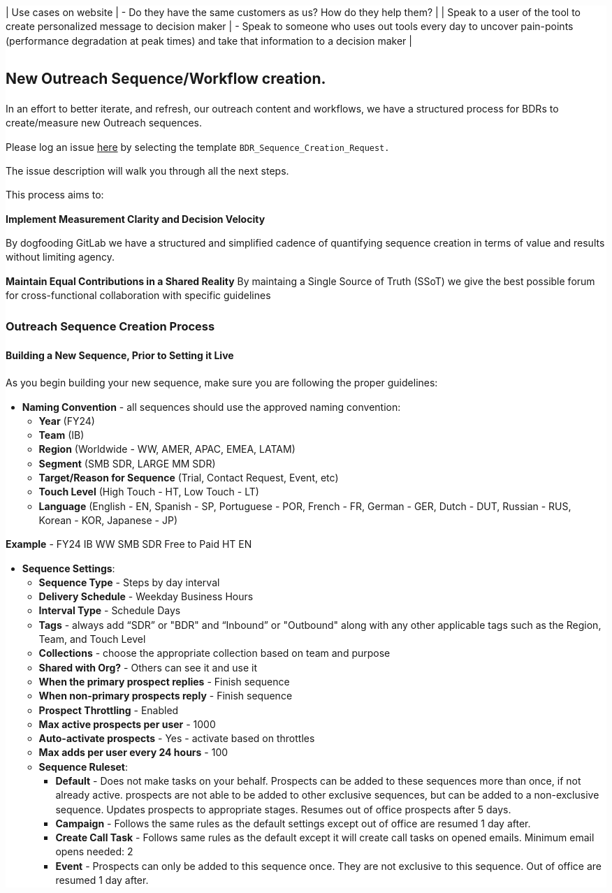 | Use cases on website   | - Do they have the same customers as us? How do they help them?                                                    |
| Speak to a user of the tool to create personalized message to decision maker | - Speak to someone who uses out tools every day to uncover pain-points (performance degradation at peak times) and take that information to a decision maker |

## New Outreach Sequence/Workflow creation.

In an effort to better iterate, and refresh, our outreach content and workflows, we have a structured process for BDRs to create/measure new Outreach sequences.

Please log an issue [here](https://gitlab.com/gitlab-com/marketing/sales-development/-/issues/new) by selecting the template `BDR_Sequence_Creation_Request.`

The issue description will walk you through all the next steps.

This process aims to:

**Implement Measurement Clarity and Decision Velocity**

By dogfooding GitLab we have a structured and simplified cadence of quantifying sequence creation in terms of value and results without limiting agency.

**Maintain Equal Contributions in a Shared Reality**
By maintaing a Single Source of Truth (SSoT) we give the best possible forum for cross-functional collaboration with specific guidelines

### Outreach Sequence Creation Process

#### Building a New Sequence, Prior to Setting it Live
As you begin building your new sequence, make sure you are following the proper guidelines:

* **Naming Convention** - all sequences should use the approved naming convention:
    -   **Year** (FY24)
    -   **Team** (IB)
    -   **Region** (Worldwide - WW, AMER, APAC, EMEA, LATAM)
    -   **Segment** (SMB SDR, LARGE MM SDR)
    -   **Target/Reason for Sequence** (Trial, Contact Request, Event, etc)
    -   **Touch Level** (High Touch - HT, Low Touch - LT)
    -   **Language** (English - EN, Spanish - SP, Portuguese - POR, French - FR, German - GER, Dutch - DUT, Russian - RUS, Korean - KOR, Japanese - JP)

**Example** - FY24 IB WW SMB SDR Free to Paid HT EN

* **Sequence Settings**:
    - **Sequence Type** - Steps by day interval
	- **Delivery Schedule** - Weekday Business Hours
	- **Interval Type** - Schedule Days
	- **Tags** - always add “SDR” or "BDR" and “Inbound” or "Outbound" along with any other applicable tags such as the Region, Team, and Touch Level
	- **Collections** - choose the appropriate collection based on team and purpose
	- **Shared with Org?** - Others can see it and use it
	- **When the primary prospect replies** - Finish sequence
	- **When non-primary prospects reply** - Finish sequence
	- **Prospect Throttling** - Enabled
	- **Max active prospects per user** - 1000
	- **Auto-activate prospects** - Yes - activate based on throttles
	- **Max adds per user every 24 hours** - 100
	- **Sequence Ruleset**:
        - **Default** - Does not make tasks on your behalf. Prospects can be added to these sequences more than once, if not already active. prospects are not able to be added to other exclusive sequences, but can be added to a non-exclusive sequence. Updates prospects to appropriate stages. Resumes out of office prospects after 5 days.
        - **Campaign** - Follows the same rules as the default settings except out of office are resumed 1 day after.
        - **Create Call Task** - Follows same rules as the default except it will create call tasks on opened emails. Minimum email opens needed: 2
        - **Event** - Prospects can only be added to this sequence once. They are not exclusive to this sequence. Out of office are resumed 1 day after.